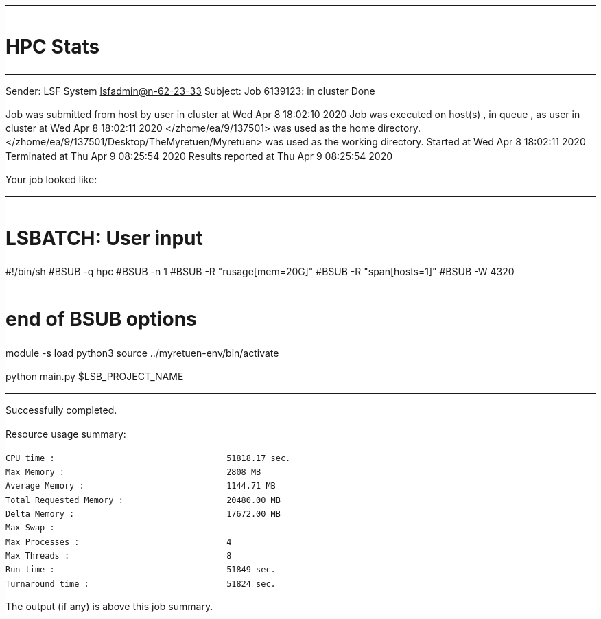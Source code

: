 ---------------------------------------------------------------------------------------------------------------------

# HPC Stats


------------------------------------------------------------
Sender: LSF System <lsfadmin@n-62-23-33>
Subject: Job 6139123: <NNAgent2HISLEN1> in cluster <dcc> Done

Job <NNAgent2HISLEN1> was submitted from host <n-62-27-18> by user <s183914> in cluster <dcc> at Wed Apr  8 18:02:10 2020
Job was executed on host(s) <n-62-23-33>, in queue <hpc>, as user <s183914> in cluster <dcc> at Wed Apr  8 18:02:11 2020
</zhome/ea/9/137501> was used as the home directory.
</zhome/ea/9/137501/Desktop/TheMyretuen/Myretuen> was used as the working directory.
Started at Wed Apr  8 18:02:11 2020
Terminated at Thu Apr  9 08:25:54 2020
Results reported at Thu Apr  9 08:25:54 2020

Your job looked like:

------------------------------------------------------------
# LSBATCH: User input
#!/bin/sh
#BSUB -q hpc
#BSUB -n 1
#BSUB -R "rusage[mem=20G]"
#BSUB -R "span[hosts=1]"
#BSUB -W 4320
# end of BSUB options

module -s load python3
source ../myretuen-env/bin/activate

python main.py $LSB_PROJECT_NAME


------------------------------------------------------------

Successfully completed.

Resource usage summary:

    CPU time :                                   51818.17 sec.
    Max Memory :                                 2808 MB
    Average Memory :                             1144.71 MB
    Total Requested Memory :                     20480.00 MB
    Delta Memory :                               17672.00 MB
    Max Swap :                                   -
    Max Processes :                              4
    Max Threads :                                8
    Run time :                                   51849 sec.
    Turnaround time :                            51824 sec.

The output (if any) is above this job summary.

